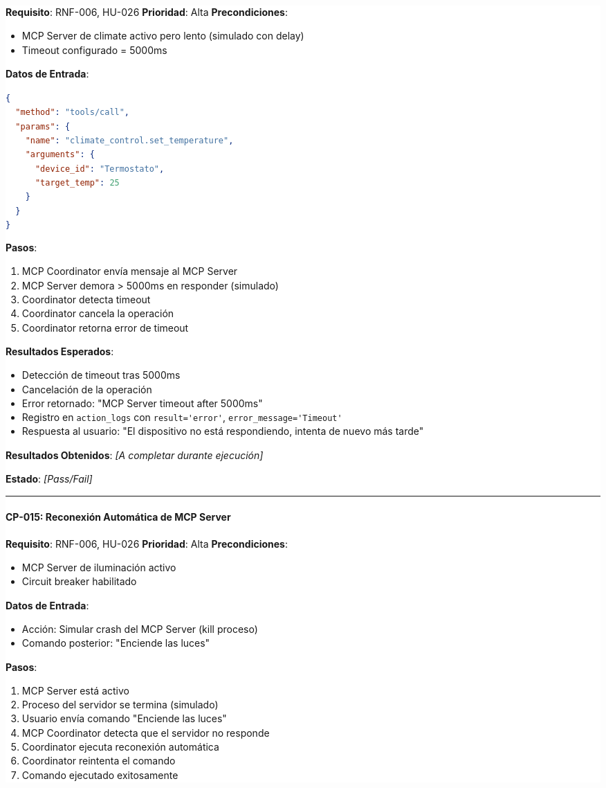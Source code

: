 **Requisito**: RNF-006, HU-026
**Prioridad**: Alta
**Precondiciones**:
- MCP Server de climate activo pero lento (simulado con delay)
- Timeout configurado = 5000ms

**Datos de Entrada**:
```json
{
  "method": "tools/call",
  "params": {
    "name": "climate_control.set_temperature",
    "arguments": {
      "device_id": "Termostato",
      "target_temp": 25
    }
  }
}
```

**Pasos**:
1. MCP Coordinator envía mensaje al MCP Server
2. MCP Server demora > 5000ms en responder (simulado)
3. Coordinator detecta timeout
4. Coordinator cancela la operación
5. Coordinator retorna error de timeout

**Resultados Esperados**:
- Detección de timeout tras 5000ms
- Cancelación de la operación
- Error retornado: "MCP Server timeout after 5000ms"
- Registro en `action_logs` con `result='error'`, `error_message='Timeout'`
- Respuesta al usuario: "El dispositivo no está respondiendo, intenta de nuevo más tarde"

**Resultados Obtenidos**: _[A completar durante ejecución]_

**Estado**: _[Pass/Fail]_

---

#### CP-015: Reconexión Automática de MCP Server

**Requisito**: RNF-006, HU-026
**Prioridad**: Alta
**Precondiciones**:
- MCP Server de iluminación activo
- Circuit breaker habilitado

**Datos de Entrada**:
- Acción: Simular crash del MCP Server (kill proceso)
- Comando posterior: "Enciende las luces"

**Pasos**:
1. MCP Server está activo
2. Proceso del servidor se termina (simulado)
3. Usuario envía comando "Enciende las luces"
4. MCP Coordinator detecta que el servidor no responde
5. Coordinator ejecuta reconexión automática
6. Coordinator reintenta el comando
7. Comando ejecutado exitosamente
